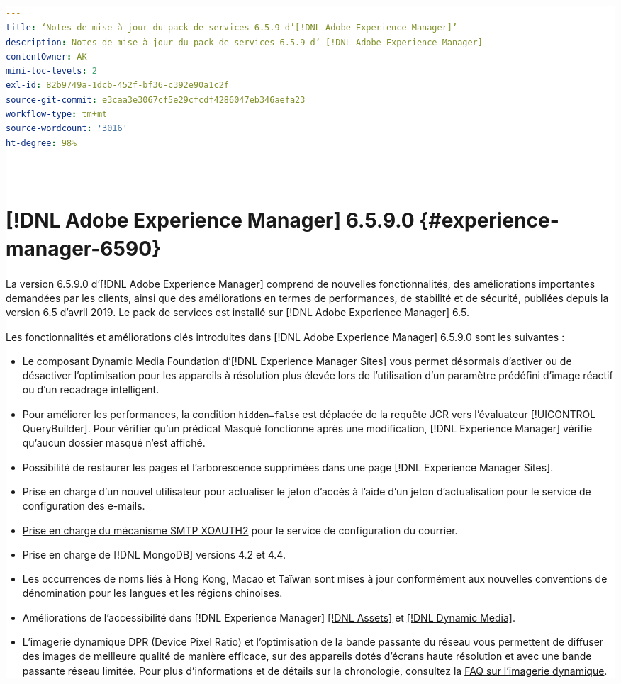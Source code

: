 ```yaml
---
title: ‘Notes de mise à jour du pack de services 6.5.9 d’[!DNL Adobe Experience Manager]’
description: Notes de mise à jour du pack de services 6.5.9 d’ [!DNL Adobe Experience Manager]
contentOwner: AK
mini-toc-levels: 2
exl-id: 82b9749a-1dcb-452f-bf36-c392e90a1c2f
source-git-commit: e3caa3e3067cf5e29cfcdf4286047eb346aefa23
workflow-type: tm+mt
source-wordcount: '3016'
ht-degree: 98%

---
```


# [!DNL Adobe Experience Manager] 6.5.9.0 {#experience-manager-6590}

La version 6.5.9.0 d’[!DNL Adobe Experience Manager] comprend de nouvelles fonctionnalités, des améliorations importantes demandées par les clients, ainsi que des améliorations en termes de performances, de stabilité et de sécurité, publiées depuis la version 6.5 d’avril 2019. Le pack de services est installé sur [!DNL Adobe Experience Manager] 6.5.

Les fonctionnalités et améliorations clés introduites dans [!DNL Adobe Experience Manager] 6.5.9.0 sont les suivantes :

* Le composant Dynamic Media Foundation d’[!DNL Experience Manager Sites] vous permet désormais d’activer ou de désactiver l’optimisation pour les appareils à résolution plus élevée lors de l’utilisation d’un paramètre prédéfini d’image réactif ou d’un recadrage intelligent.

* Pour améliorer les performances, la condition `hidden=false` est déplacée de la requête JCR vers l’évaluateur [!UICONTROL QueryBuilder]. Pour vérifier qu’un prédicat Masqué fonctionne après une modification, [!DNL Experience Manager] vérifie qu’aucun dossier masqué n’est affiché.

* Possibilité de restaurer les pages et l’arborescence supprimées dans une page [!DNL Experience Manager Sites].

* Prise en charge d’un nouvel utilisateur pour actualiser le jeton d’accès à l’aide d’un jeton d’actualisation pour le service de configuration des e-mails.

* [Prise en charge du mécanisme SMTP XOAUTH2](/help/sites-administering/notification.md#setting-up-oauth) pour le service de configuration du courrier.

* Prise en charge de [!DNL MongoDB] versions 4.2 et 4.4.

* Les occurrences de noms liés à Hong Kong, Macao et Taïwan sont mises à jour conformément aux nouvelles conventions de dénomination pour les langues et les régions chinoises.

* Améliorations de l’accessibilité dans [!DNL Experience Manager] [[!DNL Assets]](#assets-accessibility-6590) et [[!DNL Dynamic Media]](#accessibility-dm-6590).

* L’imagerie dynamique DPR (Device Pixel Ratio) et l’optimisation de la bande passante du réseau vous permettent de diffuser des images de meilleure qualité de manière efficace, sur des appareils dotés d’écrans haute résolution et avec une bande passante réseau limitée. Pour plus d’informations et de détails sur la chronologie, consultez la [FAQ sur l’imagerie dynamique](/help/assets/imaging-faq.md).
